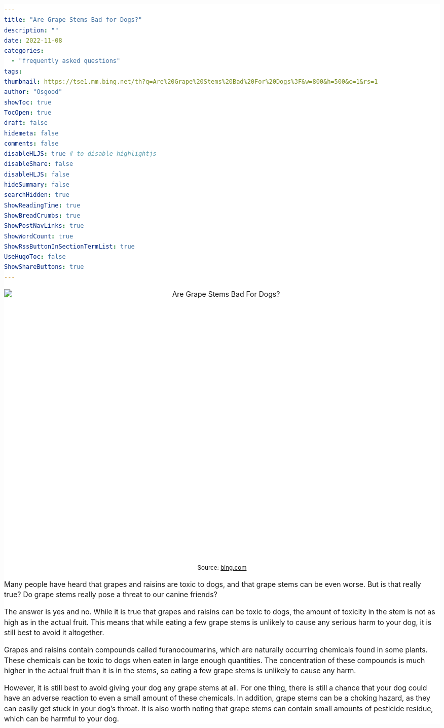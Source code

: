 ```yaml
---
title: "Are Grape Stems Bad for Dogs?"
description: ""
date: 2022-11-08
categories:
  - "frequently asked questions" 
tags: 
thumbnail: https://tse1.mm.bing.net/th?q=Are%20Grape%20Stems%20Bad%20For%20Dogs%3F&w=800&h=500&c=1&rs=1
author: "Osgood"
showToc: true
TocOpen: true
draft: false
hidemeta: false
comments: false
disableHLJS: true # to disable highlightjs
disableShare: false
disableHLJS: false
hideSummary: false
searchHidden: true
ShowReadingTime: true
ShowBreadCrumbs: true
ShowPostNavLinks: true
ShowWordCount: true
ShowRssButtonInSectionTermList: true
UseHugoToc: false
ShowShareButtons: true
---
```


<center>
	<img src="https://tse1.mm.bing.net/th?q=Are%20Grape%20Stems%20Bad%20For%20Dogs%3F&w=800&h=500&c=1&rs=1" alt="Are Grape Stems Bad For Dogs?" width="800" height="500" style="display: block; width: 100%; height: auto">
	<small>Source: <a href="https://www.bing.com" rel="nofollow">bing.com</a></small>
</center>

<p>Many people have heard that grapes and raisins are toxic to dogs, and that grape stems can be even worse. But is that really true? Do grape stems really pose a threat to our canine friends?</p>

<p>The answer is yes and no. While it is true that grapes and raisins can be toxic to dogs, the amount of toxicity in the stem is not as high as in the actual fruit. This means that while eating a few grape stems is unlikely to cause any serious harm to your dog, it is still best to avoid it altogether.</p>

<p>Grapes and raisins contain compounds called furanocoumarins, which are naturally occurring chemicals found in some plants. These chemicals can be toxic to dogs when eaten in large enough quantities. The concentration of these compounds is much higher in the actual fruit than it is in the stems, so eating a few grape stems is unlikely to cause any harm.</p> 

<p>However, it is still best to avoid giving your dog any grape stems at all. For one thing, there is still a chance that your dog could have an adverse reaction to even a small amount of these chemicals. In addition, grape stems can be a choking hazard, as they can easily get stuck in your dog’s throat. It is also worth noting that grape stems can contain small amounts of pesticide residue, which can be harmful to your dog.</p> 
